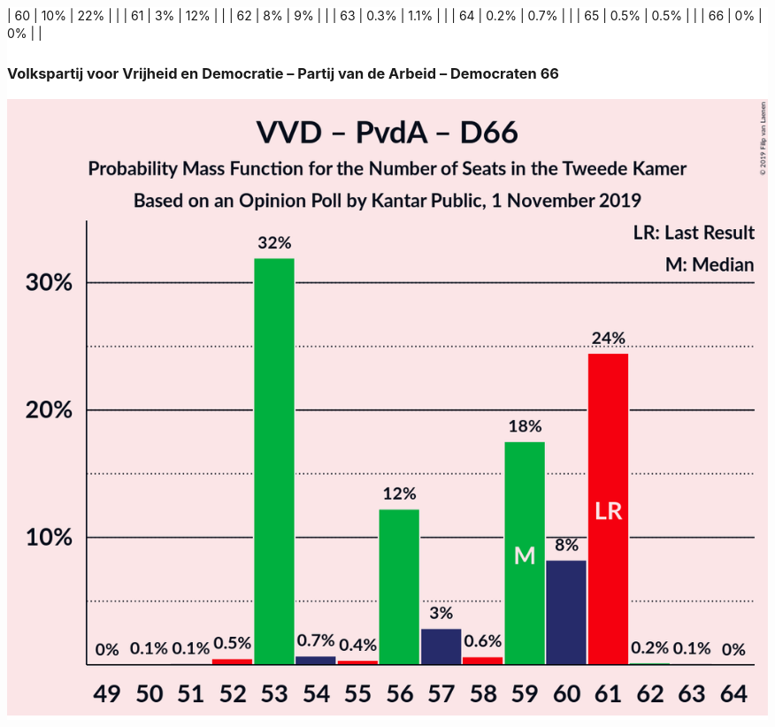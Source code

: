 | 60 | 10% | 22% |  |
| 61 | 3% | 12% |  |
| 62 | 8% | 9% |  |
| 63 | 0.3% | 1.1% |  |
| 64 | 0.2% | 0.7% |  |
| 65 | 0.5% | 0.5% |  |
| 66 | 0% | 0% |  |

### Volkspartij voor Vrijheid en Democratie – Partij van de Arbeid – Democraten 66

![Graph with seats probability mass function not yet produced](2019-11-01-KantarPublic-coalitions-seats-pmf-vvd–pvda–d66.png "Seats Probability Mass Function")
